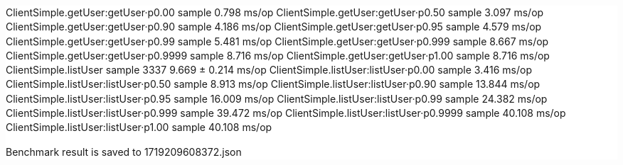 ClientSimple.getUser:getUser·p0.00          sample          0.798           ms/op
ClientSimple.getUser:getUser·p0.50          sample          3.097           ms/op
ClientSimple.getUser:getUser·p0.90          sample          4.186           ms/op
ClientSimple.getUser:getUser·p0.95          sample          4.579           ms/op
ClientSimple.getUser:getUser·p0.99          sample          5.481           ms/op
ClientSimple.getUser:getUser·p0.999         sample          8.667           ms/op
ClientSimple.getUser:getUser·p0.9999        sample          8.716           ms/op
ClientSimple.getUser:getUser·p1.00          sample          8.716           ms/op
ClientSimple.listUser                       sample   3337   9.669 ± 0.214   ms/op
ClientSimple.listUser:listUser·p0.00        sample          3.416           ms/op
ClientSimple.listUser:listUser·p0.50        sample          8.913           ms/op
ClientSimple.listUser:listUser·p0.90        sample         13.844           ms/op
ClientSimple.listUser:listUser·p0.95        sample         16.009           ms/op
ClientSimple.listUser:listUser·p0.99        sample         24.382           ms/op
ClientSimple.listUser:listUser·p0.999       sample         39.472           ms/op
ClientSimple.listUser:listUser·p0.9999      sample         40.108           ms/op
ClientSimple.listUser:listUser·p1.00        sample         40.108           ms/op

Benchmark result is saved to 1719209608372.json

